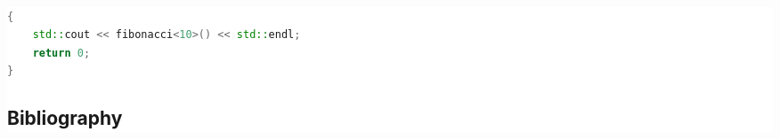 ```cpp
{
    std::cout << fibonacci<10>() << std::endl;
    return 0;
}
```

## Bibliography

[^1]: [David Vandevoorde, Nicolai M. Josuttis. C++ Templates: The Complete Guide](https://www.google.com/search?client=opera&q=David+Vandevoorde%2C+Nicolai+M.+Josuttis.+C%2B%2B+Templates%3A+The+Complete+Guide&sourceid=opera&ie=UTF-8&oe=UTF-8)
[^2]: [Concepts, cppreference.com](https://en.cppreference.com/w/cpp/concepts)
[^3]: [Templates, cppreference.com](https://en.cppreference.com/w/cpp/language/templates)
